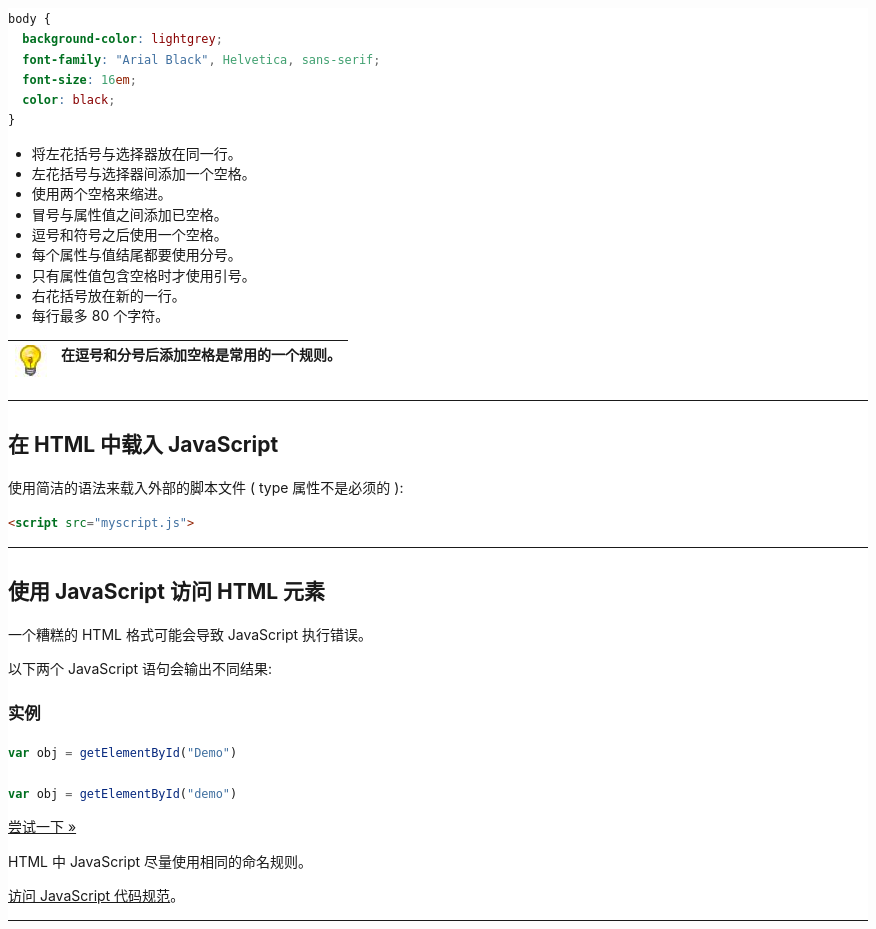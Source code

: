 ```CSS
body {
  background-color: lightgrey;
  font-family: "Arial Black", Helvetica, sans-serif;
  font-size: 16em;
  color: black;
}
```

 * 将左花括号与选择器放在同一行。
 * 左花括号与选择器间添加一个空格。
 * 使用两个空格来缩进。
 * 冒号与属性值之间添加已空格。
 * 逗号和符号之后使用一个空格。
 * 每个属性与值结尾都要使用分号。
 * 只有属性值包含空格时才使用引号。
 * 右花括号放在新的一行。
 * 每行最多 80 个字符。

| ![Note](images/lamp.jpg) | 在逗号和分号后添加空格是常用的一个规则。 |
| ---- | ---- |

--------

## 在 HTML 中载入 JavaScript

使用简洁的语法来载入外部的脚本文件 ( type 属性不是必须的 ):

```HTML
<script src="myscript.js">
```

--------

## 使用 JavaScript 访问 HTML 元素

一个糟糕的 HTML 格式可能会导致 JavaScript 执行错误。

以下两个 JavaScript 语句会输出不同结果:

### 实例

```JavaScript
var obj = getElementById("Demo")

var obj = getElementById("demo")
```

[尝试一下 »](http://www.runoob.com/try/try.php?filename=tryhtml_syntax_javascript)

HTML 中 JavaScript 尽量使用相同的命名规则。

[访问 JavaScript 代码规范](http://www.runoob.com/js/js-conventions.html)。

--------
